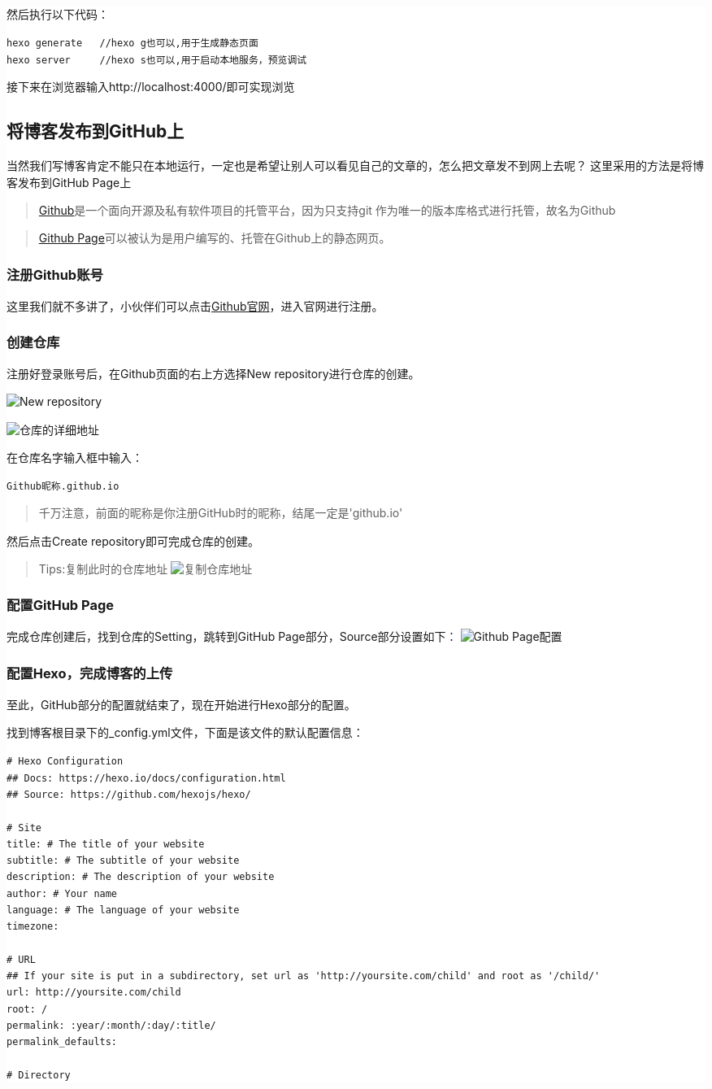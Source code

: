 然后执行以下代码：
```
hexo generate   //hexo g也可以,用于生成静态页面
hexo server     //hexo s也可以,用于启动本地服务，预览调试
```
接下来在浏览器输入http://localhost:4000/即可实现浏览

## 将博客发布到GitHub上
当然我们写博客肯定不能只在本地运行，一定也是希望让别人可以看见自己的文章的，怎么把文章发不到网上去呢？
这里采用的方法是将博客发布到GitHub Page上
>[Github](https://github.com/)是一个面向开源及私有软件项目的托管平台，因为只支持git 作为唯一的版本库格式进行托管，故名为Github

>[Github Page](https://pages.github.com/)可以被认为是用户编写的、托管在Github上的静态网页。

### 注册Github账号
这里我们就不多讲了，小伙伴们可以点击[Github官网](https://github.com/)，进入官网进行注册。

### 创建仓库
注册好登录账号后，在Github页面的右上方选择New repository进行仓库的创建。

![New repository](https://github.com/YueYongDev/MarkDownPhotos/blob/master/new_repo.png?raw=true)

![仓库的详细地址](https://github.com/YueYongDev/MarkDownPhotos/blob/master/repo_info.png?raw=true)

在仓库名字输入框中输入：
```
Github昵称.github.io
```
>千万注意，前面的昵称是你注册GitHub时的昵称，结尾一定是'github.io'

然后点击Create repository即可完成仓库的创建。
>Tips:复制此时的仓库地址
>![复制仓库地址](https://github.com/YueYongDev/MarkDownPhotos/blob/master/copy_url.png?raw=true)

### 配置GitHub Page
完成仓库创建后，找到仓库的Setting，跳转到GitHub Page部分，Source部分设置如下：
![Github Page配置](https://github.com/YueYongDev/MarkDownPhotos/blob/master/GitHub_page_info.png?raw=true)

### 配置Hexo，完成博客的上传
至此，GitHub部分的配置就结束了，现在开始进行Hexo部分的配置。

找到博客根目录下的_config.yml文件，下面是该文件的默认配置信息：
```
# Hexo Configuration
## Docs: https://hexo.io/docs/configuration.html
## Source: https://github.com/hexojs/hexo/

# Site
title: # The title of your website
subtitle: # The subtitle of your website
description: # The description of your website
author: # Your name
language: # The language of your website
timezone: 

# URL
## If your site is put in a subdirectory, set url as 'http://yoursite.com/child' and root as '/child/'
url: http://yoursite.com/child
root: /
permalink: :year/:month/:day/:title/
permalink_defaults:

# Directory
```
